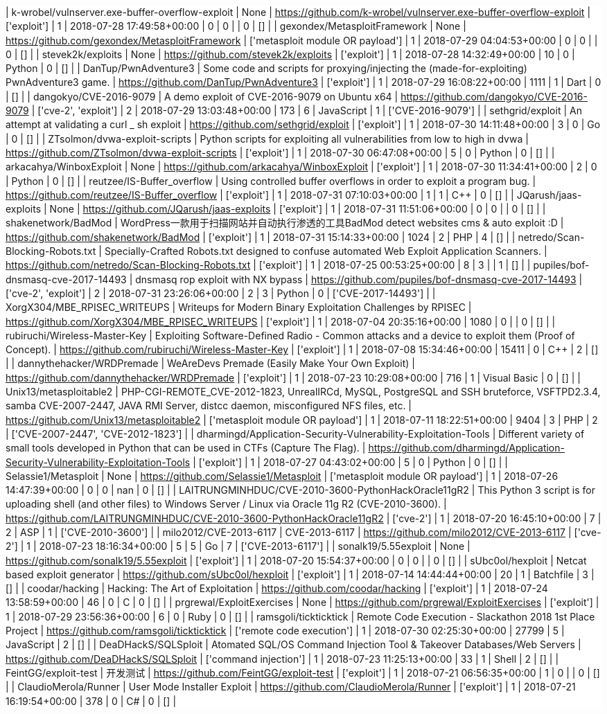 | k-wrobel/vulnserver.exe-buffer-overflow-exploit | None | https://github.com/k-wrobel/vulnserver.exe-buffer-overflow-exploit | ['exploit'] | 1 | 2018-07-28 17:49:58+00:00 | 0 | 0 | | 0 | [] |
| gexondex/MetasploitFramework | None | https://github.com/gexondex/MetasploitFramework | ['metasploit module OR payload'] | 1 | 2018-07-29 04:04:53+00:00 | 0 | 0 | | 0 | [] |
| stevek2k/exploits | None | https://github.com/stevek2k/exploits | ['exploit'] | 1 | 2018-07-28 14:32:49+00:00 | 10 | 0 | Python | 0 | [] |
| DanTup/PwnAdventure3 | Some code and scripts for proxying/injecting the (made-for-exploiting) PwnAdventure3 game. | https://github.com/DanTup/PwnAdventure3 | ['exploit'] | 1 | 2018-07-29 16:08:22+00:00 | 1111 | 1 | Dart | 0 | [] |
| dangokyo/CVE-2016-9079 | A demo exploit of CVE-2016-9079 on Ubuntu x64 | https://github.com/dangokyo/CVE-2016-9079 | ['cve-2', 'exploit'] | 2 | 2018-07-29 13:03:48+00:00 | 173 | 6 | JavaScript | 1 | ['CVE-2016-9079'] |
| sethgrid/exploit | An attempt at validating a curl _ sh exploit | https://github.com/sethgrid/exploit | ['exploit'] | 1 | 2018-07-30 14:11:48+00:00 | 3 | 0 | Go | 0 | [] |
| ZTsolmon/dvwa-exploit-scripts | Python scripts for exploiting all vulnerabilities from low to high in dvwa | https://github.com/ZTsolmon/dvwa-exploit-scripts | ['exploit'] | 1 | 2018-07-30 06:47:08+00:00 | 5 | 0 | Python | 0 | [] |
| arkacahya/WinboxExploit | None | https://github.com/arkacahya/WinboxExploit | ['exploit'] | 1 | 2018-07-30 11:34:41+00:00 | 2 | 0 | Python | 0 | [] |
| reutzee/IS-Buffer_overflow | Using controlled buffer overflows in order to exploit a program bug. | https://github.com/reutzee/IS-Buffer_overflow | ['exploit'] | 1 | 2018-07-31 07:10:03+00:00 | 1 | 1 | C++ | 0 | [] |
| JQarush/jaas-exploits | None | https://github.com/JQarush/jaas-exploits | ['exploit'] | 1 | 2018-07-31 11:51:06+00:00 | 0 | 0 | | 0 | [] |
| shakenetwork/BadMod | WordPress一款用于扫描网站并自动执行渗透的工具BadMod detect websites cms & auto exploit :D | https://github.com/shakenetwork/BadMod | ['exploit'] | 1 | 2018-07-31 15:14:33+00:00 | 1024 | 2 | PHP | 4 | [] |
| netredo/Scan-Blocking-Robots.txt | Specially-Crafted Robots.txt designed to confuse automated Web Exploit Application Scanners. | https://github.com/netredo/Scan-Blocking-Robots.txt | ['exploit'] | 1 | 2018-07-25 00:53:25+00:00 | 8 | 3 | | 1 | [] |
| pupiles/bof-dnsmasq-cve-2017-14493 | dnsmasq rop exploit with NX bypass | https://github.com/pupiles/bof-dnsmasq-cve-2017-14493 | ['cve-2', 'exploit'] | 2 | 2018-07-31 23:26:06+00:00 | 2 | 3 | Python | 0 | ['CVE-2017-14493'] |
| XorgX304/MBE_RPISEC_WRITEUPS | Writeups for Modern Binary Exploitation Challenges by RPISEC | https://github.com/XorgX304/MBE_RPISEC_WRITEUPS | ['exploit'] | 1 | 2018-07-04 20:35:16+00:00 | 1080 | 0 | | 0 | [] |
| rubiruchi/Wireless-Master-Key | Exploiting Software-Defined Radio - Common attacks and a device to exploit them (Proof of Concept). | https://github.com/rubiruchi/Wireless-Master-Key | ['exploit'] | 1 | 2018-07-08 15:34:46+00:00 | 15411 | 0 | C++ | 2 | [] |
| dannythehacker/WRDPremade | WeAreDevs Premade (Easily Make Your Own Exploit) | https://github.com/dannythehacker/WRDPremade | ['exploit'] | 1 | 2018-07-23 10:29:08+00:00 | 716 | 1 | Visual Basic | 0 | [] |
| Unix13/metasploitable2 | PHP-CGI-REMOTE_CVE-2012-1823, UnrealIRCd, MySQL, PostgreSQL and SSH bruteforce, VSFTPD2.3.4, samba CVE-2007-2447, JAVA RMI Server, distcc daemon, misconfigured NFS files, etc. | https://github.com/Unix13/metasploitable2 | ['metasploit module OR payload'] | 1 | 2018-07-11 18:22:51+00:00 | 9404 | 3 | PHP | 2 | ['CVE-2007-2447', 'CVE-2012-1823'] |
| dharmingd/Application-Security-Vulnerability-Exploitation-Tools | Different variety of small tools developed in Python that can be used in CTFs (Capture The Flag). | https://github.com/dharmingd/Application-Security-Vulnerability-Exploitation-Tools | ['exploit'] | 1 | 2018-07-27 04:43:02+00:00 | 5 | 0 | Python | 0 | [] |
| Selassie1/Metasploit | None | https://github.com/Selassie1/Metasploit | ['metasploit module OR payload'] | 1 | 2018-07-26 14:47:39+00:00 | 0 | 0 | nan | 0 | [] |
| LAITRUNGMINHDUC/CVE-2010-3600-PythonHackOracle11gR2 | This Python 3 script is for uploading shell (and other files) to Windows Server / Linux via Oracle 11g R2 (CVE-2010-3600). | https://github.com/LAITRUNGMINHDUC/CVE-2010-3600-PythonHackOracle11gR2 | ['cve-2'] | 1 | 2018-07-20 16:45:10+00:00 | 7 | 2 | ASP | 1 | ['CVE-2010-3600'] |
| milo2012/CVE-2013-6117 | CVE-2013-6117 | https://github.com/milo2012/CVE-2013-6117 | ['cve-2'] | 1 | 2018-07-23 18:16:34+00:00 | 5 | 5 | Go | 7 | ['CVE-2013-6117'] |
| sonalk19/5.55exploit | None | https://github.com/sonalk19/5.55exploit | ['exploit'] | 1 | 2018-07-20 15:54:37+00:00 | 0 | 0 | | 0 | [] |
| sUbc0ol/hexploit | Netcat based exploit generator | https://github.com/sUbc0ol/hexploit | ['exploit'] | 1 | 2018-07-14 14:44:44+00:00 | 20 | 1 | Batchfile | 3 | [] |
| coodar/hacking | Hacking: The Art of Exploitation | https://github.com/coodar/hacking | ['exploit'] | 1 | 2018-07-24 13:58:59+00:00 | 46 | 0 | C | 0 | [] |
| prgrewal/ExploitExercises | None | https://github.com/prgrewal/ExploitExercises | ['exploit'] | 1 | 2018-07-29 23:56:36+00:00 | 6 | 0 | Ruby | 0 | [] |
| ramsgoli/tickticktick | Remote Code Execution - Slackathon 2018 1st Place Project | https://github.com/ramsgoli/tickticktick | ['remote code execution'] | 1 | 2018-07-30 02:25:30+00:00 | 27799 | 5 | JavaScript | 2 | [] |
| DeaDHackS/SQLSploit | Atomated SQL/OS Command Injection Tool & Takeover Databases/Web Servers | https://github.com/DeaDHackS/SQLSploit | ['command injection'] | 1 | 2018-07-23 11:25:13+00:00 | 33 | 1 | Shell | 2 | [] |
| FeintGG/exploit-test | 开发测试 | https://github.com/FeintGG/exploit-test | ['exploit'] | 1 | 2018-07-21 06:56:35+00:00 | 1 | 0 | | 0 | [] |
| ClaudioMerola/Runner | User Mode Installer Exploit | https://github.com/ClaudioMerola/Runner | ['exploit'] | 1 | 2018-07-21 16:19:54+00:00 | 378 | 0 | C# | 0 | [] |